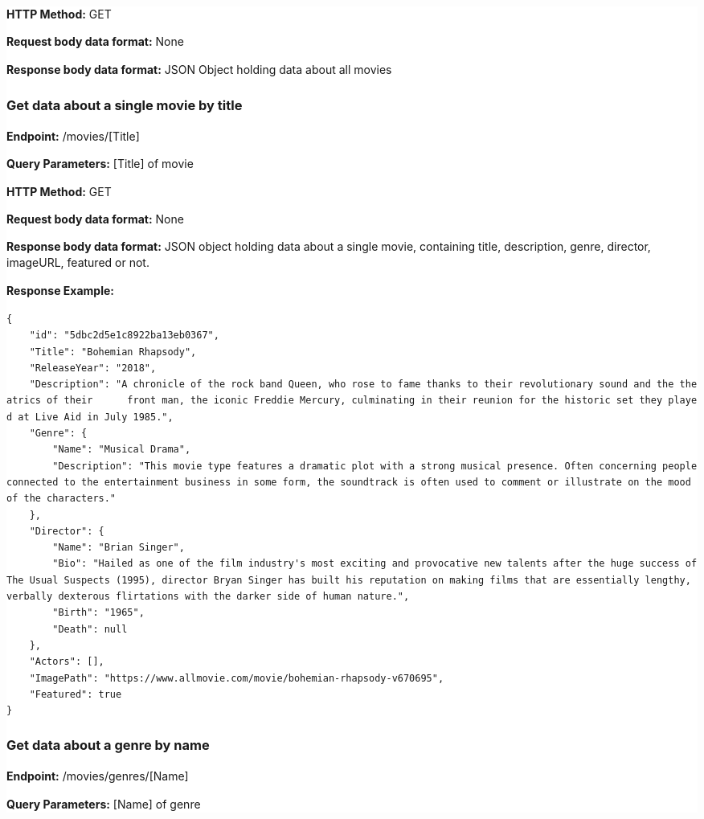 **HTTP Method:** GET

**Request body data format:** None

**Response body data format:** JSON Object holding data about all movies


### Get data about a single movie by title

**Endpoint:** /movies/[Title]

**Query Parameters:** [Title] of movie

**HTTP Method:** GET

**Request body data format:** None

**Response body data format:** JSON object holding data about a single movie, containing title, description, genre, director, imageURL, featured or not. 

**Response Example:**
```
{   
    "id": "5dbc2d5e1c8922ba13eb0367",
    "Title": "Bohemian Rhapsody",
    "ReleaseYear": "2018",
    "Description": "A chronicle of the rock band Queen, who rose to fame thanks to their revolutionary sound and the theatrics of their      front man, the iconic Freddie Mercury, culminating in their reunion for the historic set they played at Live Aid in July 1985.",
    "Genre": {    
        "Name": "Musical Drama",        
        "Description": "This movie type features a dramatic plot with a strong musical presence. Often concerning people connected to the entertainment business in some form, the soundtrack is often used to comment or illustrate on the mood of the characters."        
    },
    "Director": {
        "Name": "Brian Singer",
        "Bio": "Hailed as one of the film industry's most exciting and provocative new talents after the huge success of The Usual Suspects (1995), director Bryan Singer has built his reputation on making films that are essentially lengthy, verbally dexterous flirtations with the darker side of human nature.",
        "Birth": "1965",
        "Death": null
    },
    "Actors": [],    
    "ImagePath": "https://www.allmovie.com/movie/bohemian-rhapsody-v670695",
    "Featured": true
}
```

### Get data about a genre by name

**Endpoint:** /movies/genres/[Name]

**Query Parameters:** [Name] of genre
